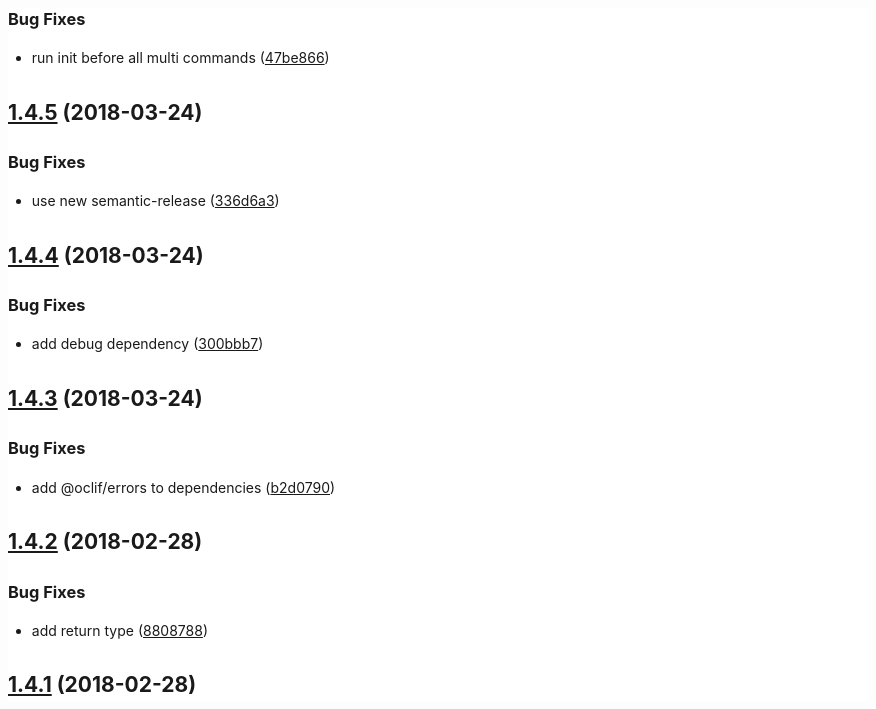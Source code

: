 
### Bug Fixes

* run init before all multi commands ([47be866](https://github.com/oclif/command/commit/47be866b6cce4444002618e3c2ee8aeb8865e243))



## [1.4.5](https://github.com/oclif/command/compare/v1.4.4...v1.4.5) (2018-03-24)


### Bug Fixes

* use new semantic-release ([336d6a3](https://github.com/oclif/command/commit/336d6a3b74bbbcefd9f67d7744dc5f1ea4b94b4f))



## [1.4.4](https://github.com/oclif/command/compare/v1.4.3...v1.4.4) (2018-03-24)


### Bug Fixes

* add debug dependency ([300bbb7](https://github.com/oclif/command/commit/300bbb7c053fb6bb9fac5f3beac56df45aebecb3))



## [1.4.3](https://github.com/oclif/command/compare/v1.4.2...v1.4.3) (2018-03-24)


### Bug Fixes

* add @oclif/errors to dependencies ([b2d0790](https://github.com/oclif/command/commit/b2d0790b00cab77c53abdfa35970f99753713116))



## [1.4.2](https://github.com/oclif/command/compare/v1.4.1...v1.4.2) (2018-02-28)


### Bug Fixes

* add return type ([8808788](https://github.com/oclif/command/commit/8808788e3f6c494606d1e2662382eeede0e0a254))



## [1.4.1](https://github.com/oclif/command/compare/v1.4.0...v1.4.1) (2018-02-28)

